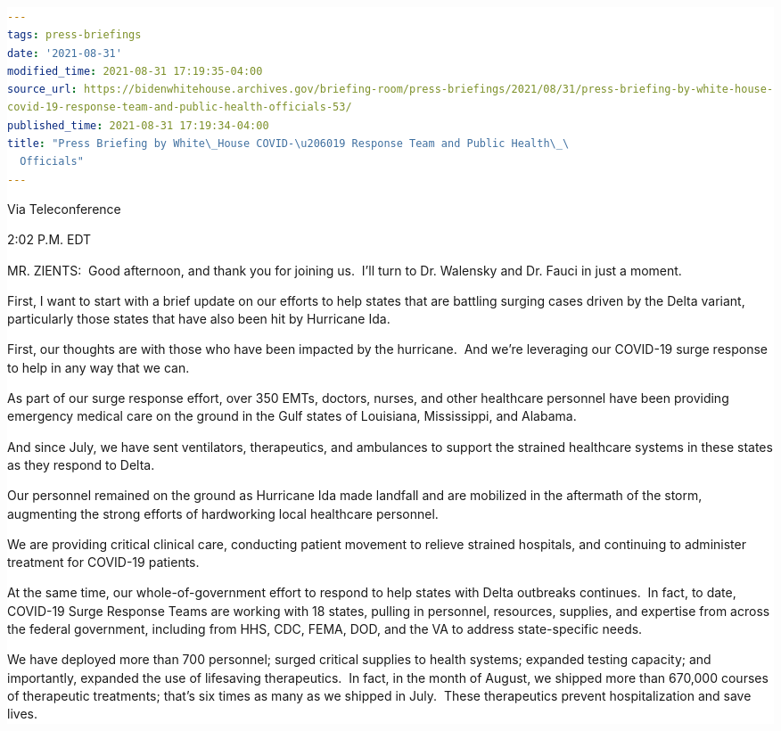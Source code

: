 ```yaml
---
tags: press-briefings
date: '2021-08-31'
modified_time: 2021-08-31 17:19:35-04:00
source_url: https://bidenwhitehouse.archives.gov/briefing-room/press-briefings/2021/08/31/press-briefing-by-white-house-covid-19-response-team-and-public-health-officials-53/
published_time: 2021-08-31 17:19:34-04:00
title: "Press Briefing by White\_House COVID-\u206019 Response Team and Public Health\_\
  Officials"
---
```

 
Via Teleconference 

2:02 P.M. EDT  
  
MR. ZIENTS:  Good afternoon, and thank you for joining us.  I’ll turn to
Dr. Walensky and Dr. Fauci in just a moment.  
  
First, I want to start with a brief update on our efforts to help states
that are battling surging cases driven by the Delta variant,
particularly those states that have also been hit by Hurricane Ida.  
  
First, our thoughts are with those who have been impacted by the
hurricane.  And we’re leveraging our COVID-19 surge response to help in
any way that we can.  
  
As part of our surge response effort, over 350 EMTs, doctors, nurses,
and other healthcare personnel have been providing emergency medical
care on the ground in the Gulf states of Louisiana, Mississippi, and
Alabama.  
  
And since July, we have sent ventilators, therapeutics, and ambulances
to support the strained healthcare systems in these states as they
respond to Delta.  
  
Our personnel remained on the ground as Hurricane Ida made landfall and
are mobilized in the aftermath of the storm, augmenting the strong
efforts of hardworking local healthcare personnel.  
  
We are providing critical clinical care, conducting patient movement to
relieve strained hospitals, and continuing to administer treatment for
COVID-19 patients.  
  
At the same time, our whole-of-government effort to respond to help
states with Delta outbreaks continues.  In fact, to date, COVID-19 Surge
Response Teams are working with 18 states, pulling in personnel,
resources, supplies, and expertise from across the federal government,
including from HHS, CDC, FEMA, DOD, and the VA to address state-specific
needs.  
  
We have deployed more than 700 personnel; surged critical supplies to
health systems; expanded testing capacity; and importantly, expanded the
use of lifesaving therapeutics.  In fact, in the month of August, we
shipped more than 670,000 courses of therapeutic treatments; that’s six
times as many as we shipped in July.  These therapeutics prevent
hospitalization and save lives.  
  